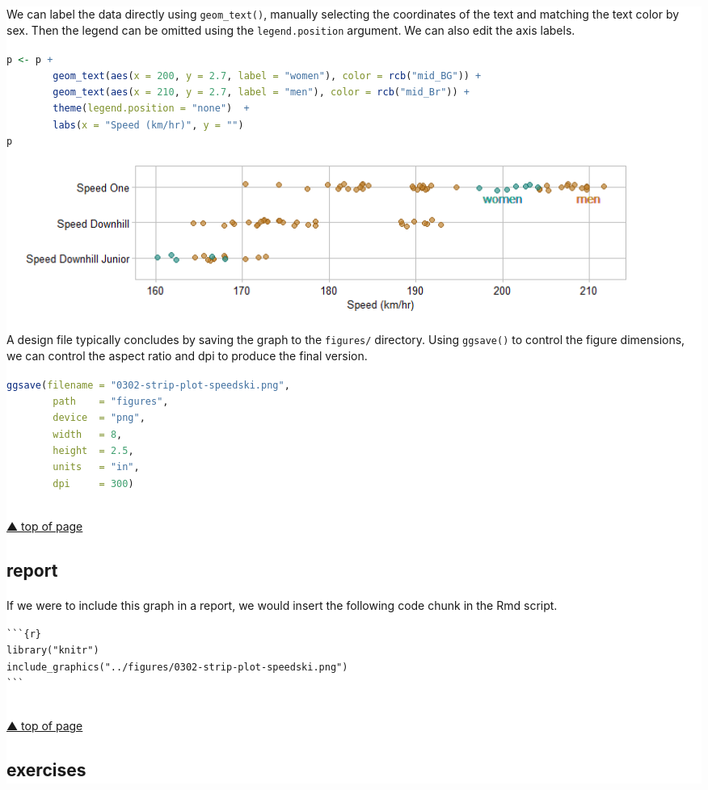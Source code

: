 We can label the data directly using `geom_text()`, manually selecting
the coordinates of the text and matching the text color by sex. Then the
legend can be omitted using the `legend.position` argument. We can also
edit the axis labels.

``` r
p <- p + 
        geom_text(aes(x = 200, y = 2.7, label = "women"), color = rcb("mid_BG")) +
        geom_text(aes(x = 210, y = 2.7, label = "men"), color = rcb("mid_Br")) +
        theme(legend.position = "none")  +
        labs(x = "Speed (km/hr)", y = "") 
p
```

<img src="images/cm202-speedski-design-08-1.png" width="90%" />

A design file typically concludes by saving the graph to the `figures/`
directory. Using `ggsave()` to control the figure dimensions, we can
control the aspect ratio and dpi to produce the final version.

``` r
ggsave(filename = "0302-strip-plot-speedski.png",
        path    = "figures",
        device  = "png",
        width   = 8,
        height  = 2.5,
        units   = "in",
        dpi     = 300)
```

<br> <a href="#top">▲ top of page</a>

## report

If we were to include this graph in a report, we would insert the
following code chunk in the Rmd script.

    ```{r}
    library("knitr")
    include_graphics("../figures/0302-strip-plot-speedski.png")
    ```

<br> <a href="#top">▲ top of page</a>

## exercises
